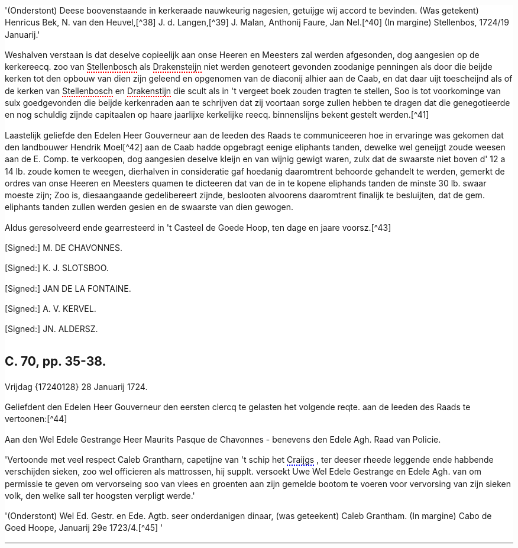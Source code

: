 '(Onderstont) Deese boovenstaande in kerkeraade nauwkeurig nagesien, getuijge wij accord te bevinden. (Was getekent) Henricus Bek, N. van den Heuvel,[^38] J. d. Langen,[^39] J. Malan, Anthonij Faure, Jan Nel.[^40] (In margine) Stellenbos, 1724/19 Januarij.'

Weshalven verstaan is dat deselve copieelijk aan onse Heeren en Meesters zal werden afgesonden, dog aangesien op de kerkereecq. zoo van <span style="border-bottom: 2px dotted #FF0000;">Stellenbosch</span> als <span style="border-bottom: 2px dotted #FF0000;">Drakensteijn</span> niet werden genoteert gevonden zoodanige penningen als door die beijde kerken tot den opbouw van dien zijn geleend en opgenomen van de diaconij alhier aan de Caab, en dat daar uijt toescheijnd als of de kerken van <span style="border-bottom: 2px dotted #FF0000;">Stellenbosch</span> en <span style="border-bottom: 2px dotted #FF0000;">Drakenstijn</span> die scult als in 't vergeet boek zouden tragten te stellen, Soo is tot voorkominge van sulx goedgevonden die beijde kerkenraden aan te schrijven dat zij voortaan sorge zullen hebben te dragen dat die genegotieerde en nog schuldig zijnde capitaalen op haare jaarlijxe kerkelijke reecq. binnenslijns bekent gestelt werden.[^41] 

Laastelijk geliefde den Edelen Heer Gouverneur aan de leeden des Raads te communiceeren hoe in ervaringe was gekomen dat den landbouwer Hendrik Moel[^42] aan de Caab hadde opgebragt eenige eliphants tanden, dewelke wel geneijgt zoude weesen aan de E. Comp. te verkoopen, dog aangesien deselve kleijn en van wijnig gewigt waren, zulx dat de swaarste niet boven d' 12 a 14 lb. zoude komen te weegen, dierhalven in consideratie gaf hoedanig daaromtrent behoorde gehandelt te werden, gemerkt de ordres van onse Heeren en Meesters quamen te dicteeren dat van de in te kopene eliphands tanden de minste 30 lb. swaar moeste zijn; Zoo is, diesaangaande gedelibereert zijnde, beslooten alvoorens daaromtrent finalijk te besluijten, dat de gem. eliphants tanden zullen werden gesien en de swaarste van dien gewogen.

Aldus geresolveerd ende gearresteerd in 't Casteel de Goede Hoop, ten dage en jaare voorsz.[^43] 

[Signed:] M. DE CHAVONNES.

[Signed:] K. J. SLOTSBOO.

[Signed:] JAN DE LA FONTAINE.

[Signed:] A. V. KERVEL.

[Signed:] JN. ALDERSZ.

## C. 70, pp. 35-38.

Vrijdag {17240128} 28 Januarij 1724.

Geliefdent den Edelen Heer Gouverneur den eersten clercq te gelasten het volgende reqte. aan de leeden des Raads te vertoonen:[^44] 

Aan den Wel Edele Gestrange Heer Maurits Pasque de Chavonnes - benevens den Edele Agh. Raad van Policie.

'Vertoonde met veel respect Caleb Grantharn, capetijne van 't schip het <span style="border-bottom: 2px dotted #0000FF;">Craijgs</span> , ter deeser rheede leggende ende habbende verschijden sieken, zoo wel officieren als mattrossen, hij supplt. versoekt Uwe Wel Edele Gestrange en Edele Agh. van om permissie te geven om vervorseing soo van vlees en groenten aan zijn gemelde bootom te voeren voor vervorsing van zijn sieken volk, den welke sall ter hoogsten verpligt werde.'

'(Onderstont) Wel Ed. Gestr. en Ede. Agtb. seer onderdanigen dinaar, (was geteekent) Caleb Grantham. (In margine) Cabo de Goed Hoope, Januarij 29e 1723/4.[^45] '

- - - - - - - - - - - - - - - - - - - - - - - -
